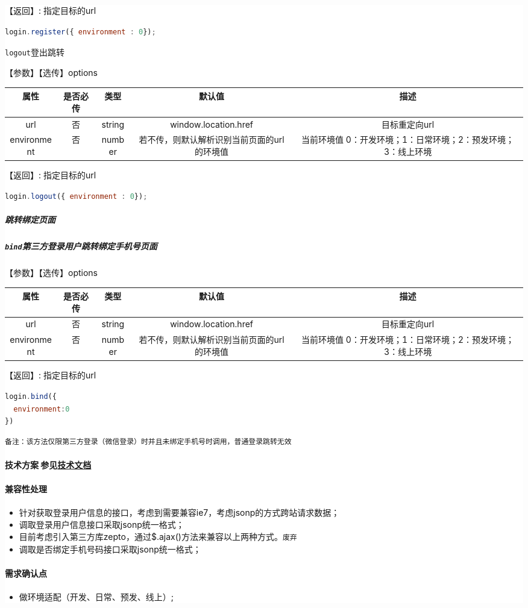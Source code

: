 【返回】: 指定目标的url

```javascript
login.register({ environment : 0});
```

`logout`登出跳转

【参数】【选传】options

|     属性      | 是否必传 |   类型   |           默认值           |                描述                 |
| :---------: | :--: | :----: | :---------------------: | :-------------------------------: |
|     url     |  否   | string |  window.location.href   |             目标重定向url              |
| environment |  否   | number | 若不传，则默认解析识别当前页面的url的环境值 | 当前环境值 0：开发环境；1：日常环境；2：预发环境；3：线上环境 |

【返回】: 指定目标的url

```javascript
login.logout({ environment : 0});
```

##### 跳转绑定页面

##### `bind`第三方登录用户跳转绑定手机号页面

【参数】【选传】options

|     属性      | 是否必传 |   类型   |           默认值           |                描述                 |
| :---------: | :--: | :----: | :---------------------: | :-------------------------------: |
|     url     |  否   | string |  window.location.href   |             目标重定向url              |
| environment |  否   | number | 若不传，则默认解析识别当前页面的url的环境值 | 当前环境值 0：开发环境；1：日常环境；2：预发环境；3：线上环境 |

【返回】: 指定目标的url

```javascript
login.bind({
  environment:0
})
```

`备注：该方法仅限第三方登录（微信登录）时并且未绑定手机号时调用，普通登录跳转无效`

#### 技术方案 参见[技术文档](http://gitlab.vdian.net/v-components/login/blob/dev/v1.md)

#### 兼容性处理

- 针对获取登录用户信息的接口，考虑到需要兼容ie7，考虑jsonp的方式跨站请求数据；
- 调取登录用户信息接口采取jsonp统一格式；
- 目前考虑引入第三方库zepto，通过$.ajax()方法来兼容以上两种方式。`废弃`
- 调取是否绑定手机号码接口采取jsonp统一格式；

#### 需求确认点

- 做环境适配（开发、日常、预发、线上）;
